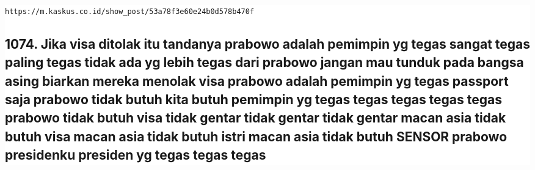 ```
https://m.kaskus.co.id/show_post/53a78f3e60e24b0d578b470f
```

## 1074. Jika visa ditolak itu tandanya prabowo adalah pemimpin yg tegas sangat tegas paling tegas tidak ada yg lebih tegas dari prabowo jangan mau tunduk pada bangsa asing biarkan mereka menolak visa prabowo adalah pemimpin yg tegas passport saja prabowo tidak butuh kita butuh pemimpin yg tegas tegas tegas tegas tegas prabowo tidak butuh visa tidak gentar tidak gentar tidak gentar macan asia tidak butuh visa macan asia tidak butuh istri macan asia tidak butuh SENSOR prabowo presidenku presiden yg tegas tegas tegas